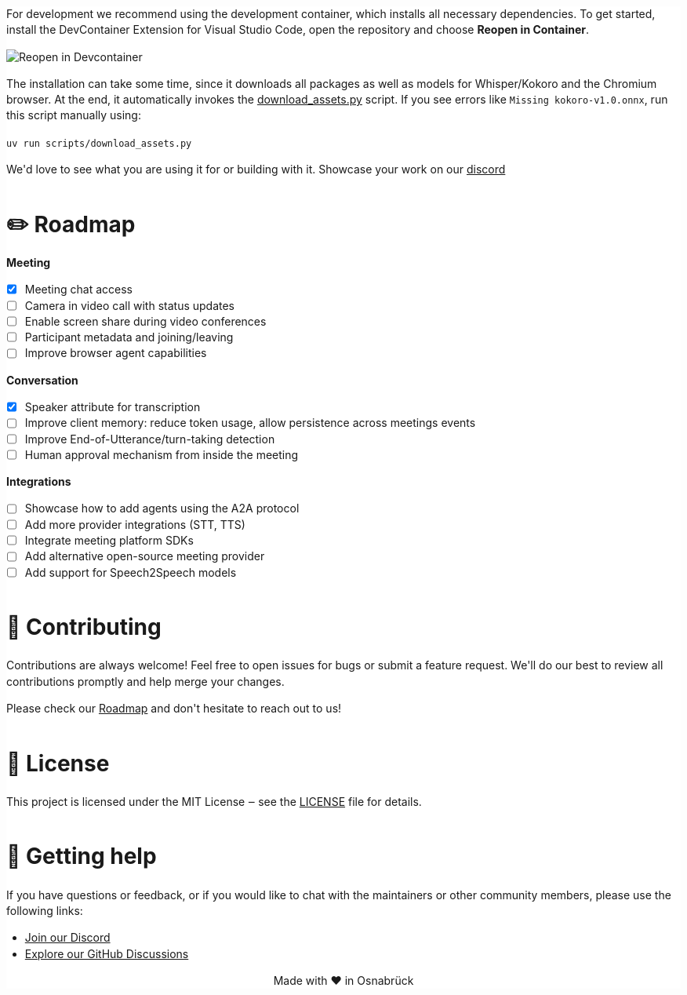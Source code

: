 For development we recommend using the development container, which installs all necessary dependencies. To get started, install the DevContainer Extension for Visual Studio Code, open the repository and choose **Reopen in Container**.

<img src="https://raw.githubusercontent.com/joinly-ai/assets/main/images/others/reopen_in_container.png" width="500" alt="Reopen in Devcontainer">

The installation can take some time, since it downloads all packages as well as models for Whisper/Kokoro and the Chromium browser. At the end, it automatically invokes the [download_assets.py](scripts/download_assets.py) script. If you see errors like `Missing kokoro-v1.0.onnx`, run this script manually using:
```bash
uv run scripts/download_assets.py
```

We'd love to see what you are using it for or building with it. Showcase your work on our [discord](https://discord.com/invite/AN5NEBkS4d)
# :pencil2: Roadmap

**Meeting**
- [x] Meeting chat access
- [ ] Camera in video call with status updates
- [ ] Enable screen share during video conferences
- [ ] Participant metadata and joining/leaving
- [ ] Improve browser agent capabilities

**Conversation**
- [x] Speaker attribute for transcription
- [ ] Improve client memory: reduce token usage, allow persistence across meetings
events
- [ ] Improve End-of-Utterance/turn-taking detection
- [ ] Human approval mechanism from inside the meeting

**Integrations**
- [ ] Showcase how to add agents using the A2A protocol
- [ ] Add more provider integrations (STT, TTS)
- [ ] Integrate meeting platform SDKs
- [ ] Add alternative open-source meeting provider
- [ ] Add support for Speech2Speech models
  
# :busts_in_silhouette: Contributing
Contributions are always welcome! Feel free to open issues for bugs or submit a feature request. We'll do our best to review all contributions promptly and help merge your changes.

Please check our [Roadmap](#pencil2-roadmap) and don't hesitate to reach out to us!

# :memo: License
This project is licensed under the MIT License ‒ see the [LICENSE](LICENSE) file for details.

# :speech_balloon: Getting help
If you have questions or feedback, or if you would like to chat with the maintainers or other community members, please use the following links:
-  [Join our Discord](https://discord.com/invite/AN5NEBkS4d)
-  [Explore our GitHub Discussions](https://github.com/joinly-ai/joinly/discussions)

<div align="center">
Made with ❤️ in Osnabrück
 </div>

